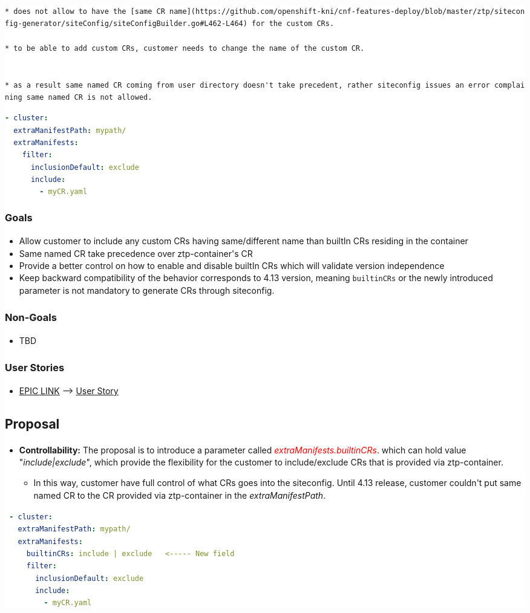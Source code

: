     * does not allow to have the [same CR name](https://github.com/openshift-kni/cnf-features-deploy/blob/master/ztp/siteconfig-generator/siteConfig/siteConfigBuilder.go#L462-L464) for the custom CRs. 

    * to be able to add custom CRs, customer needs to change the name of the custom CR.


    * as a result same named CR coming from user directory doesn't take precedent, rather siteconfig issues an error complaining same named CR is not allowed.


  ```yaml
  - cluster:
    extraManifestPath: mypath/
    extraManifests:
      filter:
        inclusionDefault: exclude
        include:
          - myCR.yaml					
  ```


### Goals

* Allow customer to include any custom CRs having same/different name than builtIn CRs residing in the container
* Same named CR take precedence over ztp-container's CR 
* Provide a better control on how to enable and disable builtIn CRs which will validate version independence
* Keep backward compatibility of the behavior corresponds to 4.13 version, meaning `builtinCRs` or the newly introduced parameter is not mandatory to generate CRs through siteconfig.

### Non-Goals

- TBD
### User Stories

- [EPIC LINK](https://issues.redhat.com/browse/CNF-7365) --> [User Story](https://issues.redhat.com/browse/CNF-8672)

## Proposal

* **Controllability:** The proposal is to introduce a parameter called  <span style="color:red">*extraManifests.builtinCRs*</span>. which can hold value "*include|exclude*", which provide the flexibility for the customer to include/exclude CRs that is provided via ztp-container. 

  * In this way, customer have full control of what CRs goes into the siteconfig. Until 4.13 release, customer couldn't put same named CR to the CR provided via ztp-container in the *extraManifestPath*. 


 ```yaml
  - cluster:
    extraManifestPath: mypath/
    extraManifests:
      builtinCRs: include | exclude   <----- New field
      filter:
        inclusionDefault: exclude
        include:
          - myCR.yaml					
  ```
